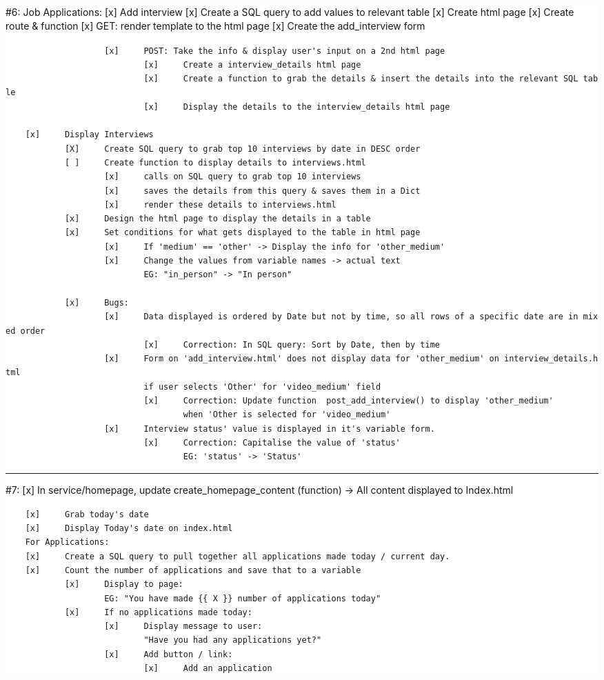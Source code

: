 #6: Job Applications:
        [x]     Add interview 
                [x]     Create a SQL query to add values to relevant table
                [x]     Create html page
                [x]     Create route & function
                        [x]     GET: render template to the html page
                                [x]     Create the add_interview form 

                        [x]     POST: Take the info & display user's input on a 2nd html page
                                [x]     Create a interview_details html page 
                                [x]     Create a function to grab the details & insert the details into the relevant SQL table
                                [x]     Display the details to the interview_details html page

        [x]     Display Interviews
                [X]     Create SQL query to grab top 10 interviews by date in DESC order 
                [ ]     Create function to display details to interviews.html
                        [x]     calls on SQL query to grab top 10 interviews 
                        [x]     saves the details from this query & saves them in a Dict
                        [x]     render these details to interviews.html
                [x]     Design the html page to display the details in a table
                [x]     Set conditions for what gets displayed to the table in html page
                        [x]     If 'medium' == 'other' -> Display the info for 'other_medium'
                        [x]     Change the values from variable names -> actual text 
                                EG: "in_person" -> "In person"

                [x]     Bugs: 
                        [x]     Data displayed is ordered by Date but not by time, so all rows of a specific date are in mixed order
                                [x]     Correction: In SQL query: Sort by Date, then by time 
                        [x]     Form on 'add_interview.html' does not display data for 'other_medium' on interview_details.html 
                                if user selects 'Other' for 'video_medium' field
                                [x]     Correction: Update function  post_add_interview() to display 'other_medium' 
                                        when 'Other is selected for 'video_medium'
                        [x]     Interview status' value is displayed in it's variable form.
                                [x]     Correction: Capitalise the value of 'status'
                                        EG: 'status' -> 'Status'


------------------------------------------------------------------------------
#7: 
[x]     In service/homepage, update create_homepage_content (function) 
        -> All content displayed to Index.html

        [x]     Grab today's date
        [x]     Display Today's date on index.html
        For Applications:
        [x]     Create a SQL query to pull together all applications made today / current day. 
        [x]     Count the number of applications and save that to a variable
                [x]     Display to page:
                        EG: "You have made {{ X }} number of applications today"
                [x]     If no applications made today: 
                        [x]     Display message to user:
                                "Have you had any applications yet?" 
                        [x]     Add button / link: 
                                [x]     Add an application
